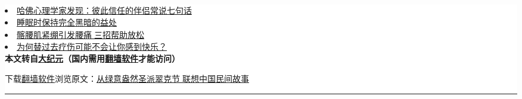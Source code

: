 <li><a href="https://github.com/1992513/djy/blob/master/gb/25/7/12/n14550244.md#1">哈佛心理学家发现：彼此信任的伴侣常说七句话</a></li>
<li><a href="https://github.com/1992513/djy/blob/master/gb/25/7/7/n14546470.md#1">睡眠时保持完全黑暗的益处</a></li>
<li><a href="https://github.com/1992513/djy/blob/master/gb/25/7/8/n14546818.md#1">髂腰肌紧绷引发腰痛 三招帮助放松</a></li>
<li><a href="https://github.com/1992513/djy/blob/master/gb/25/7/12/n14549995.md#1">为何替过去疗伤可能不会让你感到快乐？</a></li>
<strong>本文转自<a href="https://www.epochtimes.com">大纪元</a>（国内需用<a href="https://github.com/1992513/www/blob/master/README.md#8">翻墙软件</a>才能访问）</strong><p>下载<a href="https://github.com/1992513/www/blob/master/README.md#8">翻墙软件</a>浏览原文：<a href="https://www.epochtimes.com/gb/25/3/11/n14456029.htm">从绿意盎然圣派翠克节 联想中国民间故事</a></p><hr>